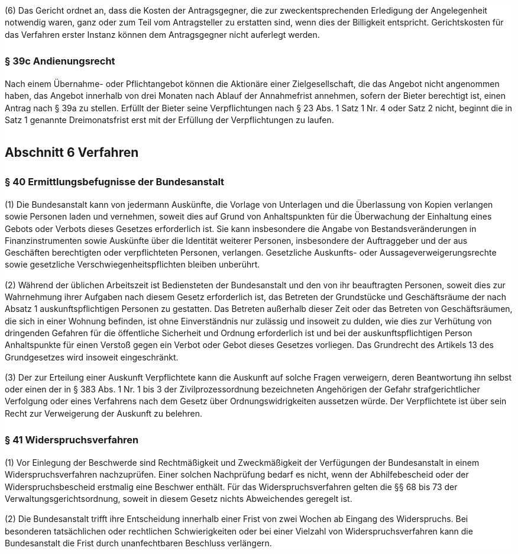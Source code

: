 (6) Das Gericht ordnet an, dass die Kosten der Antragsgegner, die zur zweckentsprechenden Erledigung der Angelegenheit notwendig waren, ganz oder zum Teil vom Antragsteller zu erstatten sind, wenn dies der Billigkeit entspricht. Gerichtskosten für das Verfahren erster Instanz können dem Antragsgegner nicht auferlegt werden.

### § 39c Andienungsrecht

Nach einem Übernahme- oder Pflichtangebot können die Aktionäre einer Zielgesellschaft, die das Angebot nicht angenommen haben, das Angebot innerhalb von drei Monaten nach Ablauf der Annahmefrist annehmen, sofern der Bieter berechtigt ist, einen Antrag nach § 39a zu stellen. Erfüllt der Bieter seine Verpflichtungen nach § 23 Abs. 1 Satz 1 Nr. 4 oder Satz 2 nicht, beginnt die in Satz 1 genannte Dreimonatsfrist erst mit der Erfüllung der Verpflichtungen zu laufen.

Abschnitt 6 Verfahren
---------------------

### 

### § 40 Ermittlungsbefugnisse der Bundesanstalt

(1) Die Bundesanstalt kann von jedermann Auskünfte, die Vorlage von Unterlagen und die Überlassung von Kopien verlangen sowie Personen laden und vernehmen, soweit dies auf Grund von Anhaltspunkten für die Überwachung der Einhaltung eines Gebots oder Verbots dieses Gesetzes erforderlich ist. Sie kann insbesondere die Angabe von Bestandsveränderungen in Finanzinstrumenten sowie Auskünfte über die Identität weiterer Personen, insbesondere der Auftraggeber und der aus Geschäften berechtigten oder verpflichteten Personen, verlangen. Gesetzliche Auskunfts- oder Aussageverweigerungsrechte sowie gesetzliche Verschwiegenheitspflichten bleiben unberührt.

(2) Während der üblichen Arbeitszeit ist Bediensteten der Bundesanstalt und den von ihr beauftragten Personen, soweit dies zur Wahrnehmung ihrer Aufgaben nach diesem Gesetz erforderlich ist, das Betreten der Grundstücke und Geschäftsräume der nach Absatz 1 auskunftspflichtigen Personen zu gestatten. Das Betreten außerhalb dieser Zeit oder das Betreten von Geschäftsräumen, die sich in einer Wohnung befinden, ist ohne Einverständnis nur zulässig und insoweit zu dulden, wie dies zur Verhütung von dringenden Gefahren für die öffentliche Sicherheit und Ordnung erforderlich ist und bei der auskunftspflichtigen Person Anhaltspunkte für einen Verstoß gegen ein Verbot oder Gebot dieses Gesetzes vorliegen. Das Grundrecht des Artikels 13 des Grundgesetzes wird insoweit eingeschränkt.

(3) Der zur Erteilung einer Auskunft Verpflichtete kann die Auskunft auf solche Fragen verweigern, deren Beantwortung ihn selbst oder einen der in § 383 Abs. 1 Nr. 1 bis 3 der Zivilprozessordnung bezeichneten Angehörigen der Gefahr strafgerichtlicher Verfolgung oder eines Verfahrens nach dem Gesetz über Ordnungswidrigkeiten aussetzen würde. Der Verpflichtete ist über sein Recht zur Verweigerung der Auskunft zu belehren.

### § 41 Widerspruchsverfahren

(1) Vor Einlegung der Beschwerde sind Rechtmäßigkeit und Zweckmäßigkeit der Verfügungen der Bundesanstalt in einem Widerspruchsverfahren nachzuprüfen. Einer solchen Nachprüfung bedarf es nicht, wenn der Abhilfebescheid oder der Widerspruchsbescheid erstmalig eine Beschwer enthält. Für das Widerspruchsverfahren gelten die §§ 68 bis 73 der Verwaltungsgerichtsordnung, soweit in diesem Gesetz nichts Abweichendes geregelt ist.

(2) Die Bundesanstalt trifft ihre Entscheidung innerhalb einer Frist von zwei Wochen ab Eingang des Widerspruchs. Bei besonderen tatsächlichen oder rechtlichen Schwierigkeiten oder bei einer Vielzahl von Widerspruchsverfahren kann die Bundesanstalt die Frist durch unanfechtbaren Beschluss verlängern.
